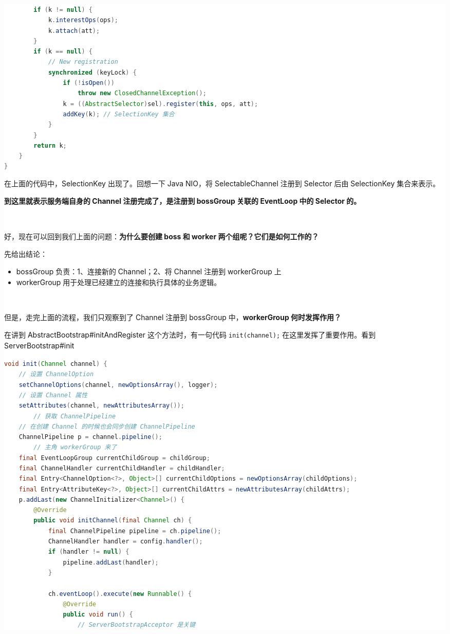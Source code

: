```java
        if (k != null) {
            k.interestOps(ops);
            k.attach(att);
        }
        if (k == null) {
            // New registration
            synchronized (keyLock) {
                if (!isOpen())
                    throw new ClosedChannelException();
                k = ((AbstractSelector)sel).register(this, ops, att);
                addKey(k); // SelectionKey 集合
            }
        }
        return k;
    }
}
```

在上面的代码中，SelectionKey 出现了。回想一下 Java NIO，将 SelectableChannel 注册到 Selector 后由 SelectionKey 集合来表示。

**到这里就表示服务端自身的 Channel 注册完成了，是注册到 bossGroup 关联的 EventLoop 中的 Selector 的。**



<br>

好，现在可以回到我们上面的问题：**为什么要创建 boss 和 worker 两个组呢？它们是如何工作的？**

先给出结论：

* bossGroup 负责：1、连接新的 Channel；2、将 Channel 注册到 workerGroup 上
* workerGroup 用于处理已经建立的连接和执行具体的业务逻辑。



<br>

但是，走完上面的流程，我们只观察到了 Channel 注册到 bossGroup 中，**workerGroup 何时发挥作用？**

在讲到 AbstractBootstrap#initAndRegister 这个方法时，有一句代码 `init(channel);` 在这里发挥了重要作用。看到 ServerBootstrap#init

```java
void init(Channel channel) {
  	// 设置 ChannelOption
    setChannelOptions(channel, newOptionsArray(), logger);
  	// 设置 Channel 属性
    setAttributes(channel, newAttributesArray());
		// 获取 ChannelPipeline
  	// 在创建 Channel 的时候也会同步创建 ChannelPipeline
    ChannelPipeline p = channel.pipeline();
		// 主角 workerGroup 来了
    final EventLoopGroup currentChildGroup = childGroup;
    final ChannelHandler currentChildHandler = childHandler;
    final Entry<ChannelOption<?>, Object>[] currentChildOptions = newOptionsArray(childOptions);
    final Entry<AttributeKey<?>, Object>[] currentChildAttrs = newAttributesArray(childAttrs);
    p.addLast(new ChannelInitializer<Channel>() {
        @Override
        public void initChannel(final Channel ch) {
            final ChannelPipeline pipeline = ch.pipeline();
            ChannelHandler handler = config.handler();
            if (handler != null) {
                pipeline.addLast(handler);
            }

            ch.eventLoop().execute(new Runnable() {
                @Override
                public void run() {
                  	// ServerBootstrapAcceptor 是关键
```